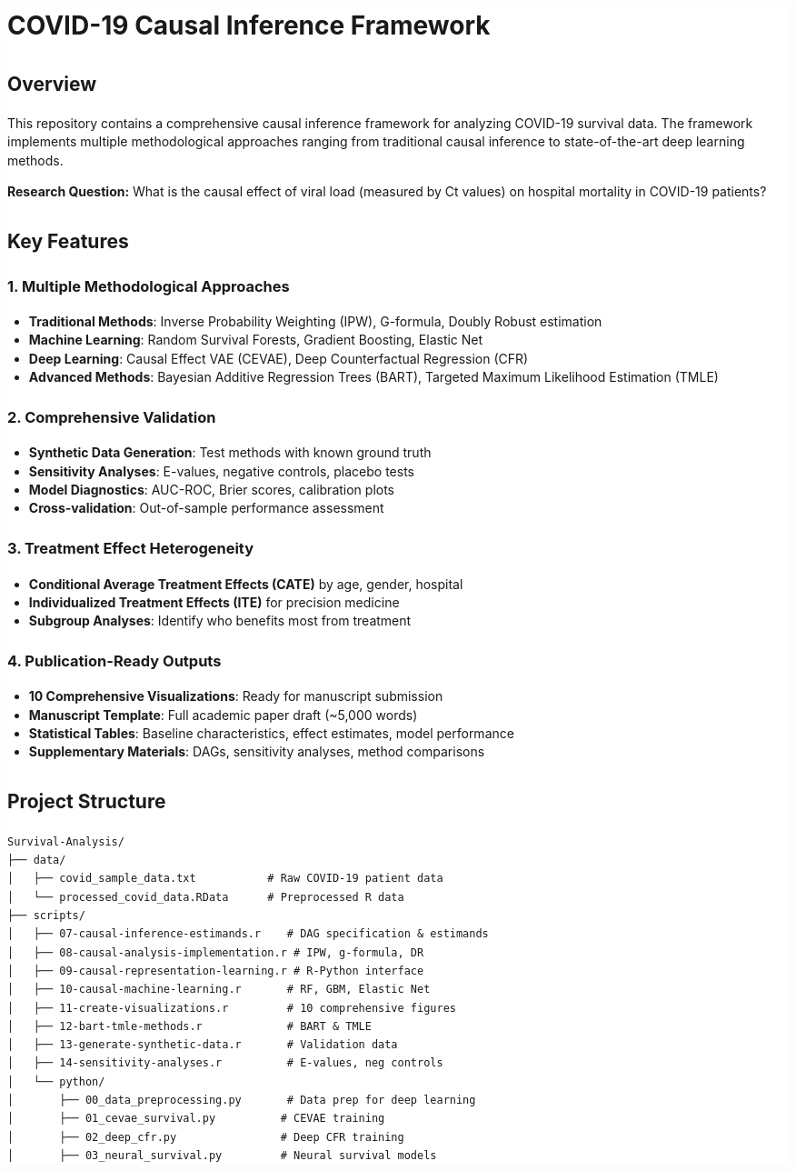 # COVID-19 Causal Inference Framework

## Overview

This repository contains a comprehensive causal inference framework for analyzing COVID-19 survival data. The framework implements multiple methodological approaches ranging from traditional causal inference to state-of-the-art deep learning methods.

**Research Question:** What is the causal effect of viral load (measured by Ct values) on hospital mortality in COVID-19 patients?

## Key Features

### 1. Multiple Methodological Approaches

- **Traditional Methods**: Inverse Probability Weighting (IPW), G-formula, Doubly Robust estimation
- **Machine Learning**: Random Survival Forests, Gradient Boosting, Elastic Net
- **Deep Learning**: Causal Effect VAE (CEVAE), Deep Counterfactual Regression (CFR)
- **Advanced Methods**: Bayesian Additive Regression Trees (BART), Targeted Maximum Likelihood Estimation (TMLE)

### 2. Comprehensive Validation

- **Synthetic Data Generation**: Test methods with known ground truth
- **Sensitivity Analyses**: E-values, negative controls, placebo tests
- **Model Diagnostics**: AUC-ROC, Brier scores, calibration plots
- **Cross-validation**: Out-of-sample performance assessment

### 3. Treatment Effect Heterogeneity

- **Conditional Average Treatment Effects (CATE)** by age, gender, hospital
- **Individualized Treatment Effects (ITE)** for precision medicine
- **Subgroup Analyses**: Identify who benefits most from treatment

### 4. Publication-Ready Outputs

- **10 Comprehensive Visualizations**: Ready for manuscript submission
- **Manuscript Template**: Full academic paper draft (~5,000 words)
- **Statistical Tables**: Baseline characteristics, effect estimates, model performance
- **Supplementary Materials**: DAGs, sensitivity analyses, method comparisons

## Project Structure

```
Survival-Analysis/
├── data/
│   ├── covid_sample_data.txt           # Raw COVID-19 patient data
│   └── processed_covid_data.RData      # Preprocessed R data
├── scripts/
│   ├── 07-causal-inference-estimands.r    # DAG specification & estimands
│   ├── 08-causal-analysis-implementation.r # IPW, g-formula, DR
│   ├── 09-causal-representation-learning.r # R-Python interface
│   ├── 10-causal-machine-learning.r       # RF, GBM, Elastic Net
│   ├── 11-create-visualizations.r         # 10 comprehensive figures
│   ├── 12-bart-tmle-methods.r             # BART & TMLE
│   ├── 13-generate-synthetic-data.r       # Validation data
│   ├── 14-sensitivity-analyses.r          # E-values, neg controls
│   └── python/
│       ├── 00_data_preprocessing.py       # Data prep for deep learning
│       ├── 01_cevae_survival.py          # CEVAE training
│       ├── 02_deep_cfr.py                # Deep CFR training
│       ├── 03_neural_survival.py         # Neural survival models
```